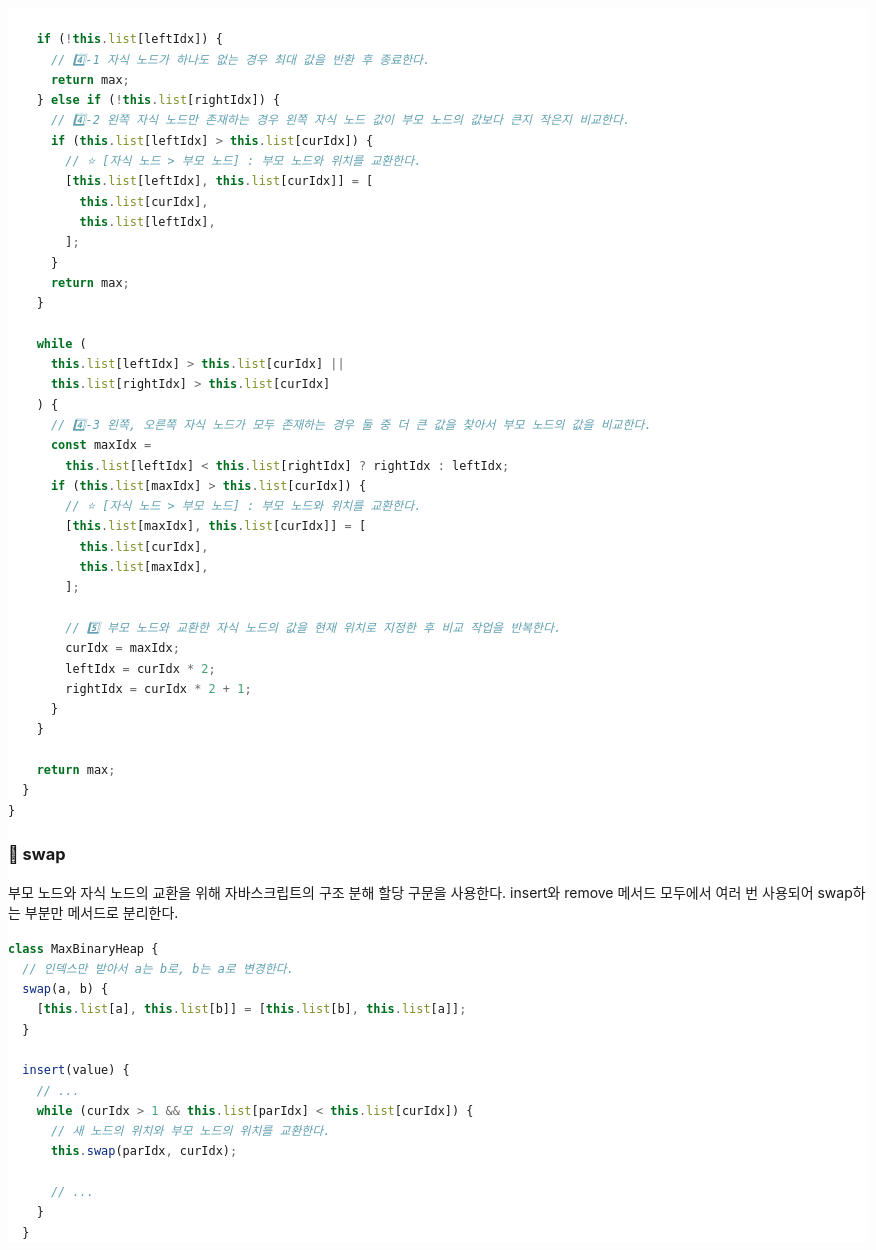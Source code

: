 ```javascript

    if (!this.list[leftIdx]) {
      // 4️⃣-1 자식 노드가 하나도 없는 경우 최대 값을 반환 후 종료한다.
      return max;
    } else if (!this.list[rightIdx]) {
      // 4️⃣-2 왼쪽 자식 노드만 존재하는 경우 왼쪽 자식 노드 값이 부모 노드의 값보다 큰지 작은지 비교한다.
      if (this.list[leftIdx] > this.list[curIdx]) {
        // ⭐️ [자식 노드 > 부모 노드] : 부모 노드와 위치를 교환한다.
        [this.list[leftIdx], this.list[curIdx]] = [
          this.list[curIdx],
          this.list[leftIdx],
        ];
      }
      return max;
    }

    while (
      this.list[leftIdx] > this.list[curIdx] ||
      this.list[rightIdx] > this.list[curIdx]
    ) {
      // 4️⃣-3 왼쪽, 오른쪽 자식 노드가 모두 존재하는 경우 둘 중 더 큰 값을 찾아서 부모 노드의 값을 비교한다.
      const maxIdx =
        this.list[leftIdx] < this.list[rightIdx] ? rightIdx : leftIdx;
      if (this.list[maxIdx] > this.list[curIdx]) {
        // ⭐️ [자식 노드 > 부모 노드] : 부모 노드와 위치를 교환한다.
        [this.list[maxIdx], this.list[curIdx]] = [
          this.list[curIdx],
          this.list[maxIdx],
        ];

        // 5️⃣ 부모 노드와 교환한 자식 노드의 값을 현재 위치로 지정한 후 비교 작업을 반복한다.
        curIdx = maxIdx;
        leftIdx = curIdx * 2;
        rightIdx = curIdx * 2 + 1;
      }
    }

    return max;
  }
}
```

### 🔄 swap

부모 노드와 자식 노드의 교환을 위해 자바스크립트의 구조 분해 할당 구문을 사용한다. insert와 remove 메서드 모두에서 여러 번 사용되어 swap하는 부분만 메서드로 분리한다.

```javascript
class MaxBinaryHeap {
  // 인덱스만 받아서 a는 b로, b는 a로 변경한다.
  swap(a, b) {
    [this.list[a], this.list[b]] = [this.list[b], this.list[a]];
  }

  insert(value) {
    // ...
    while (curIdx > 1 && this.list[parIdx] < this.list[curIdx]) {
      // 새 노드의 위치와 부모 노드의 위치를 교환한다.
      this.swap(parIdx, curIdx);

      // ...
    }
  }

```